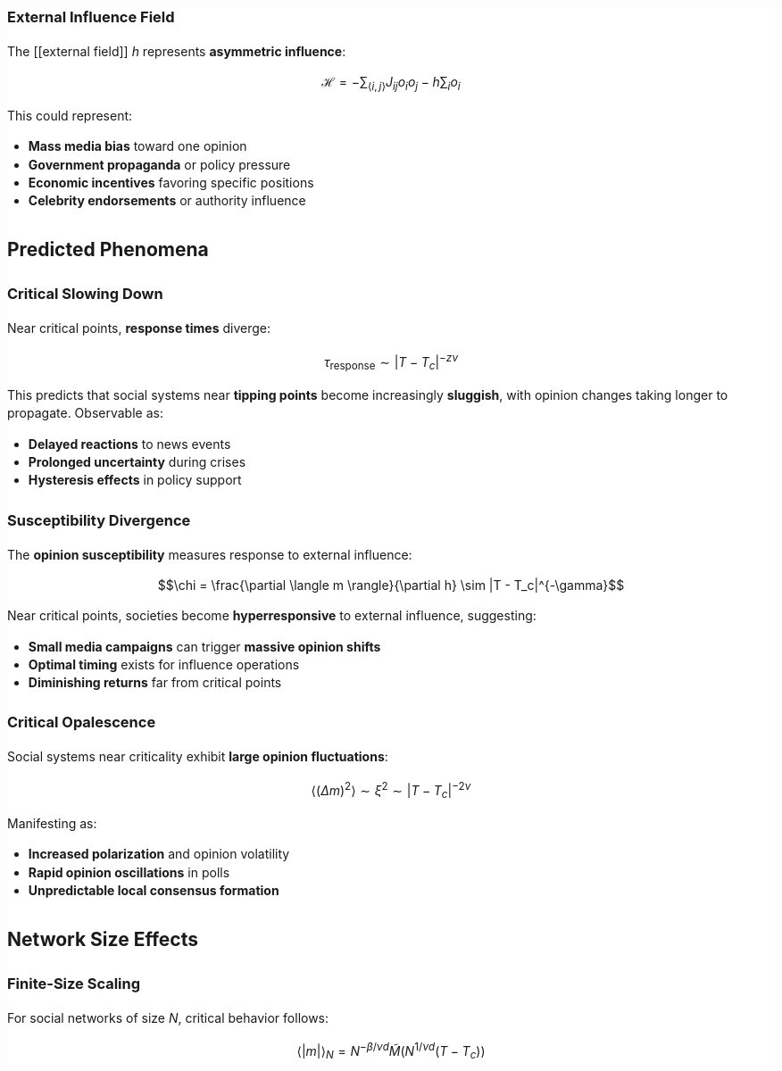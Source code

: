 ### External Influence Field
The [[external field]] $h$ represents **asymmetric influence**:

$$\mathcal{H} = -\sum_{\langle i,j \rangle} J_{ij} o_i o_j - h \sum_i o_i$$

This could represent:
- **Mass media bias** toward one opinion
- **Government propaganda** or policy pressure
- **Economic incentives** favoring specific positions
- **Celebrity endorsements** or authority influence

## Predicted Phenomena

### Critical Slowing Down
Near critical points, **response times** diverge:

$$\tau_{\text{response}} \sim |T - T_c|^{-z\nu}$$

This predicts that social systems near **tipping points** become increasingly **sluggish**, with opinion changes taking longer to propagate. Observable as:

- **Delayed reactions** to news events
- **Prolonged uncertainty** during crises
- **Hysteresis effects** in policy support

### Susceptibility Divergence
The **opinion susceptibility** measures response to external influence:

$$\chi = \frac{\partial \langle m \rangle}{\partial h} \sim |T - T_c|^{-\gamma}$$

Near critical points, societies become **hyperresponsive** to external influence, suggesting:

- **Small media campaigns** can trigger **massive opinion shifts**
- **Optimal timing** exists for influence operations
- **Diminishing returns** far from critical points

### Critical Opalescence
Social systems near criticality exhibit **large opinion fluctuations**:

$$\langle (\Delta m)^2 \rangle \sim \xi^2 \sim |T - T_c|^{-2\nu}$$

Manifesting as:
- **Increased polarization** and opinion volatility
- **Rapid opinion oscillations** in polls
- **Unpredictable local consensus formation**

## Network Size Effects

### Finite-Size Scaling
For social networks of size $N$, critical behavior follows:

$$\langle |m| \rangle_N = N^{-\beta/\nu d} \tilde{M}\left(N^{1/\nu d}(T - T_c)\right)$$
